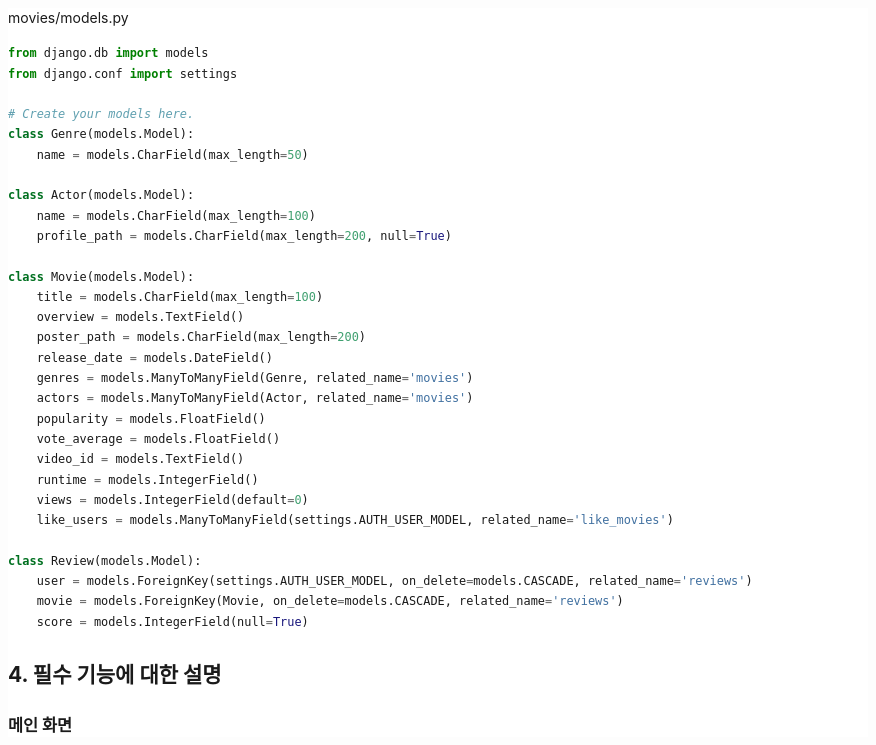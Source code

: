 

movies/models.py

``` python
from django.db import models
from django.conf import settings

# Create your models here.
class Genre(models.Model):
    name = models.CharField(max_length=50)

class Actor(models.Model):
    name = models.CharField(max_length=100)
    profile_path = models.CharField(max_length=200, null=True)

class Movie(models.Model):
    title = models.CharField(max_length=100)
    overview = models.TextField()
    poster_path = models.CharField(max_length=200)
    release_date = models.DateField()
    genres = models.ManyToManyField(Genre, related_name='movies')
    actors = models.ManyToManyField(Actor, related_name='movies')
    popularity = models.FloatField()
    vote_average = models.FloatField()
    video_id = models.TextField()
    runtime = models.IntegerField()
    views = models.IntegerField(default=0)
    like_users = models.ManyToManyField(settings.AUTH_USER_MODEL, related_name='like_movies')

class Review(models.Model):
    user = models.ForeignKey(settings.AUTH_USER_MODEL, on_delete=models.CASCADE, related_name='reviews')
    movie = models.ForeignKey(Movie, on_delete=models.CASCADE, related_name='reviews')
    score = models.IntegerField(null=True)
```



## 4. 필수 기능에 대한 설명



### 메인 화면
